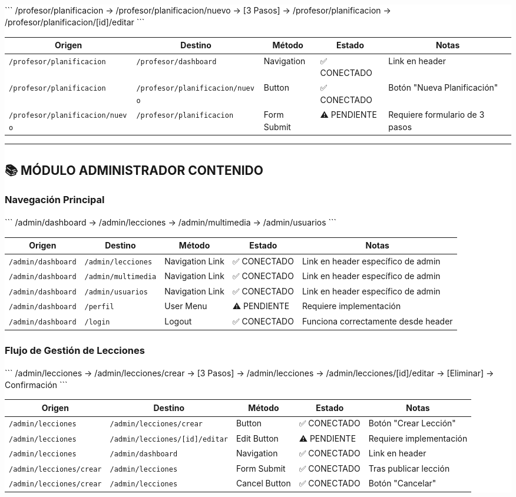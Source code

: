 \`\`\`
/profesor/planificacion → /profesor/planificacion/nuevo → [3 Pasos] → /profesor/planificacion
                       → /profesor/planificacion/[id]/editar
\`\`\`

| Origen | Destino | Método | Estado | Notas |
|--------|---------|--------|--------|-------|
| `/profesor/planificacion` | `/profesor/dashboard` | Navigation | ✅ CONECTADO | Link en header |
| `/profesor/planificacion` | `/profesor/planificacion/nuevo` | Button | ✅ CONECTADO | Botón "Nueva Planificación" |
| `/profesor/planificacion/nuevo` | `/profesor/planificacion` | Form Submit | ⚠️ PENDIENTE | Requiere formulario de 3 pasos |

---

## 📚 MÓDULO ADMINISTRADOR CONTENIDO

### Navegación Principal

\`\`\`
/admin/dashboard → /admin/lecciones
                → /admin/multimedia
                → /admin/usuarios
\`\`\`

| Origen | Destino | Método | Estado | Notas |
|--------|---------|--------|--------|-------|
| `/admin/dashboard` | `/admin/lecciones` | Navigation Link | ✅ CONECTADO | Link en header específico de admin |
| `/admin/dashboard` | `/admin/multimedia` | Navigation Link | ✅ CONECTADO | Link en header específico de admin |
| `/admin/dashboard` | `/admin/usuarios` | Navigation Link | ✅ CONECTADO | Link en header específico de admin |
| `/admin/dashboard` | `/perfil` | User Menu | ⚠️ PENDIENTE | Requiere implementación |
| `/admin/dashboard` | `/login` | Logout | ✅ CONECTADO | Funciona correctamente desde header |

### Flujo de Gestión de Lecciones

\`\`\`
/admin/lecciones → /admin/lecciones/crear → [3 Pasos] → /admin/lecciones
                → /admin/lecciones/[id]/editar
                → [Eliminar] → Confirmación
\`\`\`

| Origen | Destino | Método | Estado | Notas |
|--------|---------|--------|--------|-------|
| `/admin/lecciones` | `/admin/lecciones/crear` | Button | ✅ CONECTADO | Botón "Crear Lección" |
| `/admin/lecciones` | `/admin/lecciones/[id]/editar` | Edit Button | ⚠️ PENDIENTE | Requiere implementación |
| `/admin/lecciones` | `/admin/dashboard` | Navigation | ✅ CONECTADO | Link en header |
| `/admin/lecciones/crear` | `/admin/lecciones` | Form Submit | ✅ CONECTADO | Tras publicar lección |
| `/admin/lecciones/crear` | `/admin/lecciones` | Cancel Button | ✅ CONECTADO | Botón "Cancelar" |
